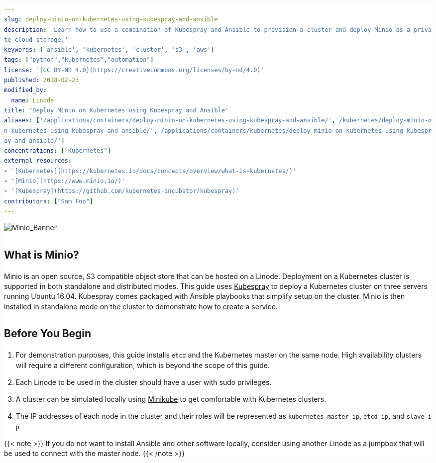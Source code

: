 ```yaml
---
slug: deploy-minio-on-kubernetes-using-kubespray-and-ansible
description: 'Learn how to use a combination of Kubespray and Ansible to provision a cluster and deploy Minio as a private cloud storage.'
keywords: ['ansible', 'kubernetes', 'cluster', 's3', 'aws']
tags: ["python","kubernetes","automation"]
license: '[CC BY-ND 4.0](https://creativecommons.org/licenses/by-nd/4.0)'
published: 2018-02-23
modified_by:
  name: Linode
title: 'Deploy Minio on Kubernetes using Kubespray and Ansible'
aliases: ['/applications/containers/deploy-minio-on-kubernetes-using-kubespray-and-ansible/','/kubernetes/deploy-minio-on-kubernetes-using-kubespray-and-ansible/','/applications/containers/kubernetes/deploy-minio-on-kubernetes-using-kubespray-and-ansible/']
concentrations: ["Kubernetes"]
external_resources:
- '[Kubernetes](https://kubernetes.io/docs/concepts/overview/what-is-kubernetes/)'
- '[Minio](https://www.minio.io/)'
- '[Kubespray](https://github.com/kubernetes-incubator/kubespray)'
contributors: ["Sam Foo"]
---
```


![Minio_Banner](Deploy_Minio.jpg)

## What is Minio?

Minio is an open source, S3 compatible object store that can be hosted on a Linode. Deployment on a Kubernetes cluster is supported in both standalone and distributed modes. This guide uses [Kubespray](https://github.com/kubernetes-incubator/kubespray) to deploy a Kubernetes cluster on three servers running Ubuntu 16.04. Kubespray comes packaged with Ansible playbooks that simplify setup on the cluster. Minio is then installed in standalone mode on the cluster to demonstrate how to create a service.

## Before You Begin

1. For demonstration purposes, this guide installs `etcd` and the Kubernetes master on the same node. High availability clusters will require a different configuration, which is beyond the scope of this guide.

1. Each Linode to be used in the cluster should have a user with sudo privileges.

1. A cluster can be simulated locally using [Minikube](https://github.com/kubernetes/minikube) to get comfortable with Kubernetes clusters.

1. The IP addresses of each node in the cluster and their roles will be represented as `kubernetes-master-ip`, `etcd-ip`, and `slave-ip`

{{< note >}}
If you do not want to install Ansible and other software locally, consider using another Linode as a jumpbox that will be used to connect with the master node.
{{< /note >}}
